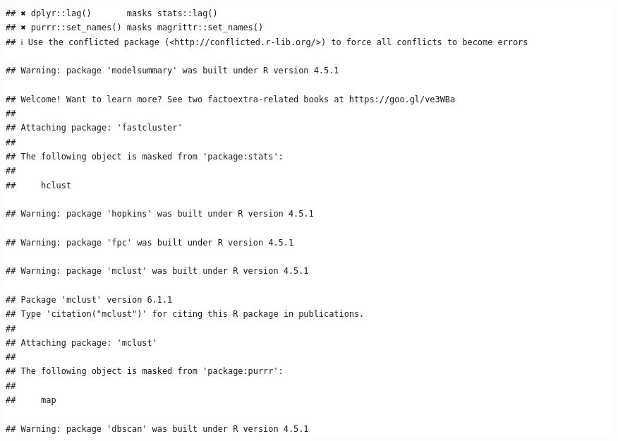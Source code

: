    ## ✖ dplyr::lag()       masks stats::lag()
    ## ✖ purrr::set_names() masks magrittr::set_names()
    ## ℹ Use the conflicted package (<http://conflicted.r-lib.org/>) to force all conflicts to become errors

    ## Warning: package 'modelsummary' was built under R version 4.5.1

    ## Welcome! Want to learn more? See two factoextra-related books at https://goo.gl/ve3WBa
    ## 
    ## Attaching package: 'fastcluster'
    ## 
    ## The following object is masked from 'package:stats':
    ## 
    ##     hclust

    ## Warning: package 'hopkins' was built under R version 4.5.1

    ## Warning: package 'fpc' was built under R version 4.5.1

    ## Warning: package 'mclust' was built under R version 4.5.1

    ## Package 'mclust' version 6.1.1
    ## Type 'citation("mclust")' for citing this R package in publications.
    ## 
    ## Attaching package: 'mclust'
    ## 
    ## The following object is masked from 'package:purrr':
    ## 
    ##     map

    ## Warning: package 'dbscan' was built under R version 4.5.1
